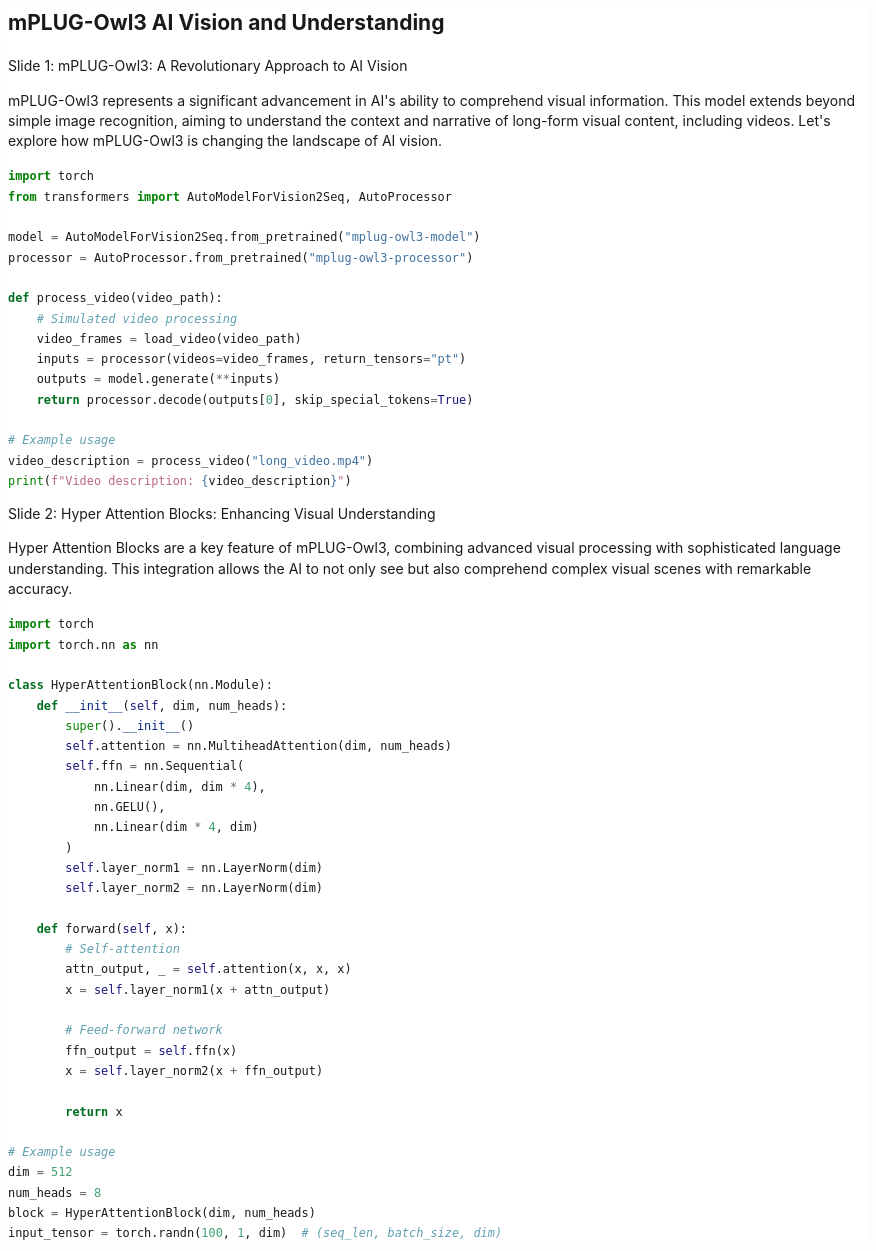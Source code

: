 ## mPLUG-Owl3 AI Vision and Understanding
Slide 1: mPLUG-Owl3: A Revolutionary Approach to AI Vision

mPLUG-Owl3 represents a significant advancement in AI's ability to comprehend visual information. This model extends beyond simple image recognition, aiming to understand the context and narrative of long-form visual content, including videos. Let's explore how mPLUG-Owl3 is changing the landscape of AI vision.

```python
import torch
from transformers import AutoModelForVision2Seq, AutoProcessor

model = AutoModelForVision2Seq.from_pretrained("mplug-owl3-model")
processor = AutoProcessor.from_pretrained("mplug-owl3-processor")

def process_video(video_path):
    # Simulated video processing
    video_frames = load_video(video_path)
    inputs = processor(videos=video_frames, return_tensors="pt")
    outputs = model.generate(**inputs)
    return processor.decode(outputs[0], skip_special_tokens=True)

# Example usage
video_description = process_video("long_video.mp4")
print(f"Video description: {video_description}")
```

Slide 2: Hyper Attention Blocks: Enhancing Visual Understanding

Hyper Attention Blocks are a key feature of mPLUG-Owl3, combining advanced visual processing with sophisticated language understanding. This integration allows the AI to not only see but also comprehend complex visual scenes with remarkable accuracy.

```python
import torch
import torch.nn as nn

class HyperAttentionBlock(nn.Module):
    def __init__(self, dim, num_heads):
        super().__init__()
        self.attention = nn.MultiheadAttention(dim, num_heads)
        self.ffn = nn.Sequential(
            nn.Linear(dim, dim * 4),
            nn.GELU(),
            nn.Linear(dim * 4, dim)
        )
        self.layer_norm1 = nn.LayerNorm(dim)
        self.layer_norm2 = nn.LayerNorm(dim)

    def forward(self, x):
        # Self-attention
        attn_output, _ = self.attention(x, x, x)
        x = self.layer_norm1(x + attn_output)
        
        # Feed-forward network
        ffn_output = self.ffn(x)
        x = self.layer_norm2(x + ffn_output)
        
        return x

# Example usage
dim = 512
num_heads = 8
block = HyperAttentionBlock(dim, num_heads)
input_tensor = torch.randn(100, 1, dim)  # (seq_len, batch_size, dim)
```